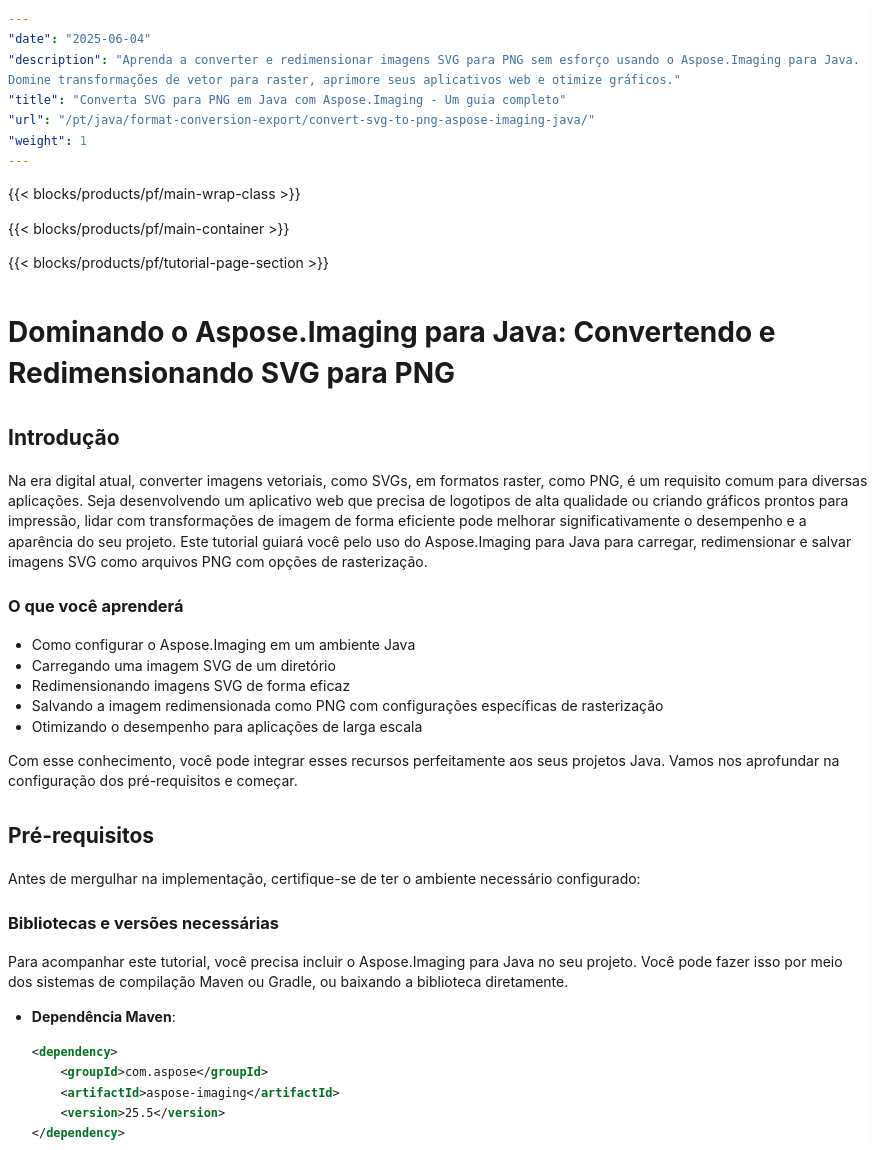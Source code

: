```yaml
---
"date": "2025-06-04"
"description": "Aprenda a converter e redimensionar imagens SVG para PNG sem esforço usando o Aspose.Imaging para Java. Domine transformações de vetor para raster, aprimore seus aplicativos web e otimize gráficos."
"title": "Converta SVG para PNG em Java com Aspose.Imaging - Um guia completo"
"url": "/pt/java/format-conversion-export/convert-svg-to-png-aspose-imaging-java/"
"weight": 1
---
```


{{< blocks/products/pf/main-wrap-class >}}

{{< blocks/products/pf/main-container >}}

{{< blocks/products/pf/tutorial-page-section >}}
# Dominando o Aspose.Imaging para Java: Convertendo e Redimensionando SVG para PNG

## Introdução

Na era digital atual, converter imagens vetoriais, como SVGs, em formatos raster, como PNG, é um requisito comum para diversas aplicações. Seja desenvolvendo um aplicativo web que precisa de logotipos de alta qualidade ou criando gráficos prontos para impressão, lidar com transformações de imagem de forma eficiente pode melhorar significativamente o desempenho e a aparência do seu projeto. Este tutorial guiará você pelo uso do Aspose.Imaging para Java para carregar, redimensionar e salvar imagens SVG como arquivos PNG com opções de rasterização.

### O que você aprenderá

- Como configurar o Aspose.Imaging em um ambiente Java
- Carregando uma imagem SVG de um diretório
- Redimensionando imagens SVG de forma eficaz
- Salvando a imagem redimensionada como PNG com configurações específicas de rasterização
- Otimizando o desempenho para aplicações de larga escala

Com esse conhecimento, você pode integrar esses recursos perfeitamente aos seus projetos Java. Vamos nos aprofundar na configuração dos pré-requisitos e começar.

## Pré-requisitos

Antes de mergulhar na implementação, certifique-se de ter o ambiente necessário configurado:

### Bibliotecas e versões necessárias

Para acompanhar este tutorial, você precisa incluir o Aspose.Imaging para Java no seu projeto. Você pode fazer isso por meio dos sistemas de compilação Maven ou Gradle, ou baixando a biblioteca diretamente.

- **Dependência Maven**:
  ```xml
  <dependency>
      <groupId>com.aspose</groupId>
      <artifactId>aspose-imaging</artifactId>
      <version>25.5</version>
  </dependency>
  ```
